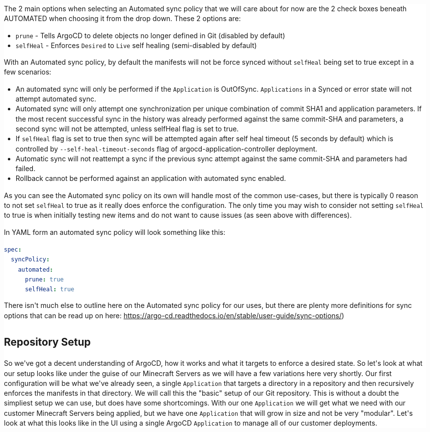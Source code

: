 The 2 main options when selecting an Automated sync policy that we will care about for now are the 2 check boxes beneath AUTOMATED when choosing it from the drop down. These 2 options are:

* `prune` - Tells ArgoCD to delete objects no longer defined in Git (disabled by default)
* `selfHeal` - Enforces `Desired` to `Live` self healing (semi-disabled by default)

With an Automated sync policy, by default the manifests will not be force synced without `selfHeal` being set to true except in a few scenarios:

* An automated sync will only be performed if the `Application` is OutOfSync. `Applications` in a Synced or error state will not attempt automated sync.
* Automated sync will only attempt one synchronization per unique combination of commit SHA1 and application parameters. If the most recent successful sync in the history was already performed against the same commit-SHA and parameters, a second sync will not be attempted, unless selfHeal flag is set to true.
* If `selfHeal` flag is set to true then sync will be attempted again after self heal timeout (5 seconds by default) which is controlled by `--self-heal-timeout-seconds` flag of argocd-application-controller deployment.
* Automatic sync will not reattempt a sync if the previous sync attempt against the same commit-SHA and parameters had failed.
* Rollback cannot be performed against an application with automated sync enabled.

As you can see the Automated sync policy on its own will handle most of the common use-cases, but there is typically 0 reason to not set `selfHeal` to true as it really does enforce the configuration. The only time you may wish to consider not setting `selfHeal` to true is when initially testing new items and do not want to cause issues (as seen above with differences).

In YAML form an automated sync policy will look something like this:

```yaml
spec:
  syncPolicy:
    automated:
      prune: true
      selfHeal: true
```

There isn't much else to outline here on the Automated sync policy for our uses, but there are plenty more definitions for sync options that can be read up on here: https://argo-cd.readthedocs.io/en/stable/user-guide/sync-options/)

## Repository Setup

So we've got a decent understanding of ArgoCD, how it works and what it targets to enforce a desired state. So let's look at what our setup looks like under the guise of our Minecraft Servers as we will have a few variations here very shortly. Our first configuration will be what we've already seen, a single `Application` that targets a directory in a repository and then recursively enforces the manifests in that directory. We will call this the "basic" setup of our Git repository. This is without a doubt the simpliest setup we can use, but does have some shortcomings. With our one `Application` we will get what we need with our customer Minecraft Servers being applied, but we have one `Application` that will grow in size and not be very "modular". Let's look at what this looks like in the UI using a single ArgoCD `Application` to manage all of our customer deployments.
